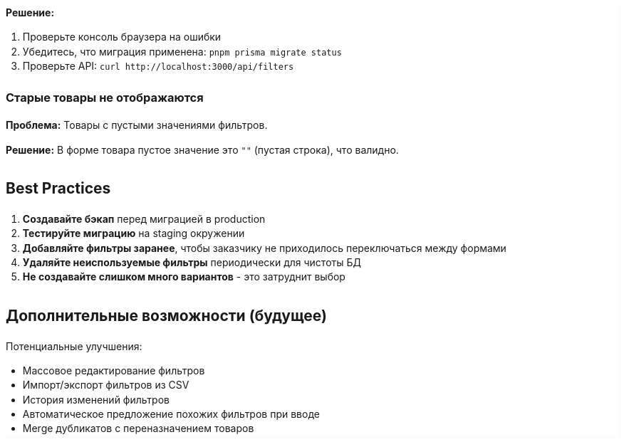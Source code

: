 **Решение:**
1. Проверьте консоль браузера на ошибки
2. Убедитесь, что миграция применена: `pnpm prisma migrate status`
3. Проверьте API: `curl http://localhost:3000/api/filters`

### Старые товары не отображаются

**Проблема:** Товары с пустыми значениями фильтров.

**Решение:** В форме товара пустое значение это `""` (пустая строка), что валидно.

## Best Practices

1. **Создавайте бэкап** перед миграцией в production
2. **Тестируйте миграцию** на staging окружении
3. **Добавляйте фильтры заранее**, чтобы заказчику не приходилось переключаться между формами
4. **Удаляйте неиспользуемые фильтры** периодически для чистоты БД
5. **Не создавайте слишком много вариантов** - это затруднит выбор

## Дополнительные возможности (будущее)

Потенциальные улучшения:
- Массовое редактирование фильтров
- Импорт/экспорт фильтров из CSV
- История изменений фильтров
- Автоматическое предложение похожих фильтров при вводе
- Merge дубликатов с переназначением товаров
